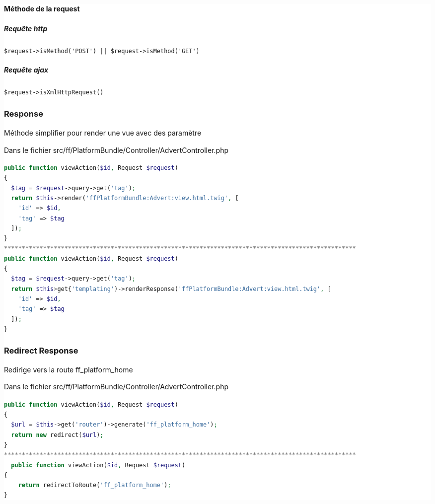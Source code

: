 #### Méthode de la request

##### Requête http

```
$request->isMethod('POST') || $request->isMethod('GET')
```

##### Requête ajax

```
$request->isXmlHttpRequest()
```

### Response

Méthode simplifier pour render une vue avec des paramètre

Dans le fichier src/ff/PlatformBundle/Controller/AdvertController.php

```php
public function viewAction($id, Request $request)
{
  $tag = $request->query->get('tag');
  return $this->render('ffPlatformBundle:Advert:view.html.twig', [
  	'id' => $id,
  	'tag' => $tag
  ]);
}
***************************************************************************************************
public function viewAction($id, Request $request)
{
  $tag = $request->query->get('tag');
  return $this>get{'templating')->renderResponse('ffPlatformBundle:Advert:view.html.twig', [
    'id' => $id,
    'tag' => $tag
  ]);
}
```

### Redirect Response

Redirige vers la route ff_platform_home

Dans le fichier src/ff/PlatformBundle/Controller/AdvertController.php

```php
public function viewAction($id, Request $request)
{
  $url = $this->get('router')->generate('ff_platform_home');
  return new redirect($url);
}
***************************************************************************************************
  public function viewAction($id, Request $request)
{
    return redirectToRoute('ff_platform_home');
}
```
